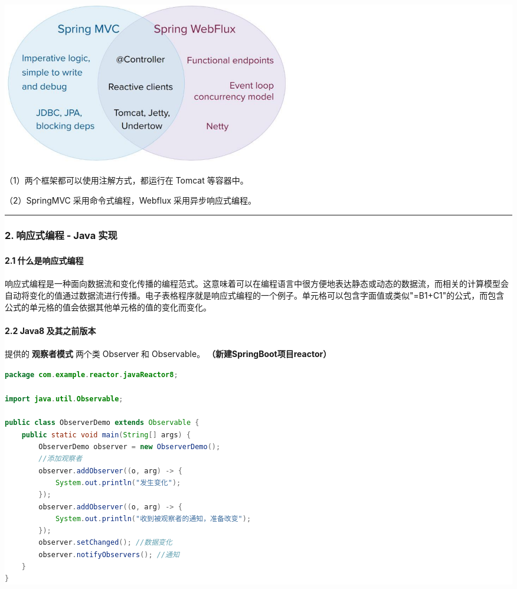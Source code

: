 <img src="img/img29.png" alt="images" style="zoom: 50%;" />

（1）两个框架都可以使用注解方式，都运行在 Tomcat 等容器中。

（2）SpringMVC 采用命令式编程，Webflux 采用异步响应式编程。



***

### 2. 响应式编程 - Java 实现

<h4>2.1 什么是响应式编程</h4>

​		响应式编程是一种面向数据流和变化传播的编程范式。这意味着可以在编程语言中很方便地表达静态或动态的数据流，而相关的计算模型会自动将变化的值通过数据流进行传播。电子表格程序就是响应式编程的一个例子。单元格可以包含字面值或类似"=B1+C1"的公式，而包含公式的单元格的值会依据其他单元格的值的变化而变化。

<h4>2.2 Java8 及其之前版本</h4>

提供的 **观察者模式** 两个类 Observer 和 Observable。 **（新建SpringBoot项目reactor）** 

```java
package com.example.reactor.javaReactor8;

import java.util.Observable;

public class ObserverDemo extends Observable {
    public static void main(String[] args) {
        ObserverDemo observer = new ObserverDemo();
        //添加观察者
        observer.addObserver((o, arg) -> {
            System.out.println("发生变化");
        });
        observer.addObserver((o, arg) -> {
            System.out.println("收到被观察者的通知，准备改变");
        });
        observer.setChanged(); //数据变化
        observer.notifyObservers(); //通知
    }
}
```
